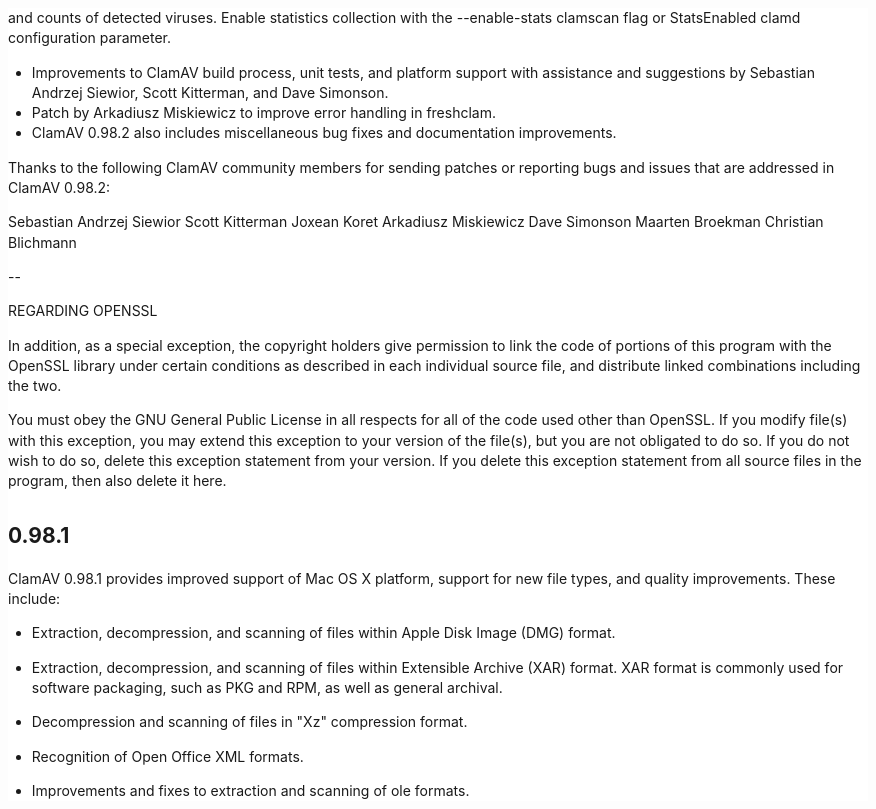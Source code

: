   and counts of detected viruses. Enable statistics collection with the
  --enable-stats clamscan flag or StatsEnabled clamd configuration
  parameter.
- Improvements to ClamAV build process, unit tests, and platform support with
  assistance and suggestions by Sebastian Andrzej Siewior, Scott Kitterman,
  and Dave Simonson.
- Patch by Arkadiusz Miskiewicz to improve error handling in freshclam.
- ClamAV 0.98.2 also includes miscellaneous bug fixes and documentation 
  improvements.

Thanks to the following ClamAV community members for sending patches or reporting
bugs and issues that are addressed in ClamAV 0.98.2:

Sebastian Andrzej Siewior
Scott Kitterman
Joxean Koret
Arkadiusz Miskiewicz
Dave Simonson
Maarten Broekman
Christian Blichmann

--

REGARDING OPENSSL

In addition, as a special exception, the copyright holders give
permission to link the code of portions of this program with the 
OpenSSL library under certain conditions as described in each
individual source file, and distribute linked combinations
including the two.

You must obey the GNU General Public License in all respects
for all of the code used other than OpenSSL.  If you modify
file(s) with this exception, you may extend this exception to your
version of the file(s), but you are not obligated to do so.  If you 
do not wish to do so, delete this exception statement from your
version.  If you delete this exception statement from all source
files in the program, then also delete it here.

## 0.98.1

ClamAV 0.98.1 provides improved support of Mac OS X platform, support for new file types, and 
quality improvements. These include:

- Extraction, decompression, and scanning of files within Apple Disk Image (DMG) format.

- Extraction, decompression, and scanning of files within Extensible Archive (XAR) format.
  XAR format is commonly used for software packaging, such as PKG and RPM, as well as 
  general archival.

- Decompression and scanning of files in "Xz" compression format.

- Recognition of Open Office XML formats.

- Improvements and fixes to extraction and scanning of ole formats.
